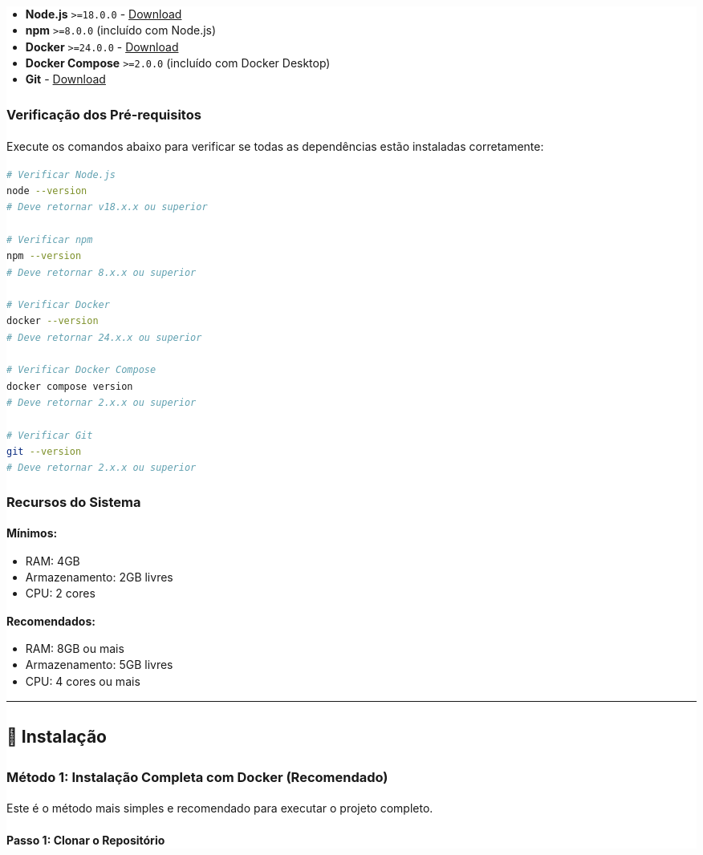 - **Node.js** `>=18.0.0` - [Download](https://nodejs.org/)
- **npm** `>=8.0.0` (incluído com Node.js)
- **Docker** `>=24.0.0` - [Download](https://www.docker.com/get-started)
- **Docker Compose** `>=2.0.0` (incluído com Docker Desktop)
- **Git** - [Download](https://git-scm.com/)

### Verificação dos Pré-requisitos

Execute os comandos abaixo para verificar se todas as dependências estão instaladas corretamente:

```bash
# Verificar Node.js
node --version
# Deve retornar v18.x.x ou superior

# Verificar npm
npm --version
# Deve retornar 8.x.x ou superior

# Verificar Docker
docker --version
# Deve retornar 24.x.x ou superior

# Verificar Docker Compose
docker compose version
# Deve retornar 2.x.x ou superior

# Verificar Git
git --version
# Deve retornar 2.x.x ou superior
```

### Recursos do Sistema

**Mínimos:**
- RAM: 4GB
- Armazenamento: 2GB livres
- CPU: 2 cores

**Recomendados:**
- RAM: 8GB ou mais
- Armazenamento: 5GB livres
- CPU: 4 cores ou mais

---

## 🚀 Instalação

### Método 1: Instalação Completa com Docker (Recomendado)

Este é o método mais simples e recomendado para executar o projeto completo.

#### Passo 1: Clonar o Repositório
